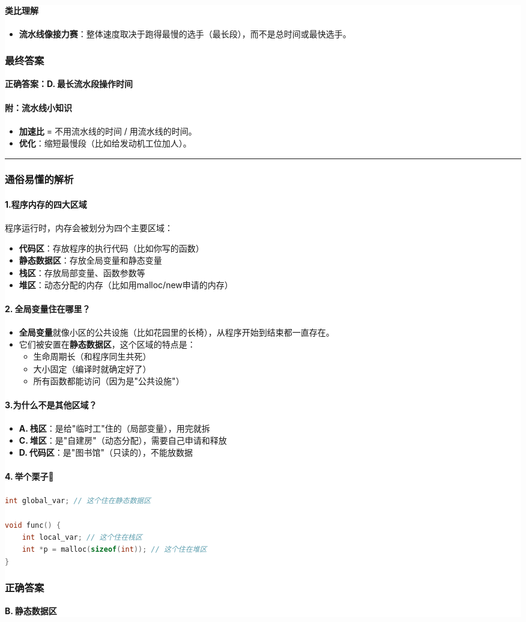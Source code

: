 #### 类比理解

- ​**流水线像接力赛**​：整体速度取决于跑得最慢的选手（最长段），而不是总时间或最快选手。

### 最终答案

​**正确答案：D. 最长流水段操作时间**​

#### 附：流水线小知识

- ​**加速比**​ = 不用流水线的时间 / 用流水线的时间。
- ​**优化**​：缩短最慢段（比如给发动机工位加人）。

---
### 通俗易懂的解析

#### 1. ​**程序内存的四大区域**​

程序运行时，内存会被划分为四个主要区域：

- ​**代码区**​：存放程序的执行代码（比如你写的函数）
- ​**静态数据区**​：存放全局变量和静态变量
- ​**栈区**​：存放局部变量、函数参数等
- ​**堆区**​：动态分配的内存（比如用malloc/new申请的内存）

#### 2. ​**全局变量住在哪里？​**​

- ​**全局变量**就像小区的公共设施（比如花园里的长椅），从程序开始到结束都一直存在。
- 它们被安置在**静态数据区**，这个区域的特点是：
    - 生命周期长（和程序同生共死）
    - 大小固定（编译时就确定好了）
    - 所有函数都能访问（因为是"公共设施"）

#### 3. ​**为什么不是其他区域？​**​

- ​**A. 栈区**​：是给"临时工"住的（局部变量），用完就拆
- ​**C. 堆区**​：是"自建房"（动态分配），需要自己申请和释放
- ​**D. 代码区**​：是"图书馆"（只读的），不能放数据

#### 4. ​**举个栗子🌰**​


```c
int global_var; // 这个住在静态数据区

void func() {
    int local_var; // 这个住在栈区
    int *p = malloc(sizeof(int)); // 这个住在堆区
}
```

### 正确答案

​**B. 静态数据区**​
